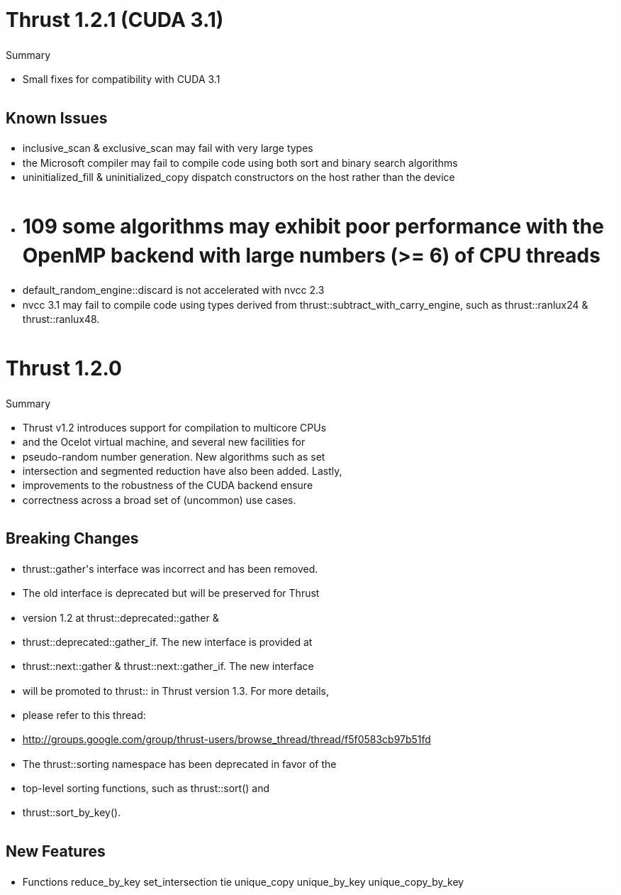 # Thrust 1.2.1 (CUDA 3.1)      

Summary
- Small fixes for compatibility with CUDA 3.1

## Known Issues
- inclusive_scan & exclusive_scan may fail with very large types
- the Microsoft compiler may fail to compile code using both sort and binary search algorithms
- uninitialized_fill & uninitialized_copy dispatch constructors on the host rather than the device
- # 109 some algorithms may exhibit poor performance with the OpenMP backend with large numbers (>= 6) of CPU threads
- default_random_engine::discard is not accelerated with nvcc 2.3
- nvcc 3.1 may fail to compile code using types derived from thrust::subtract_with_carry_engine, such as thrust::ranlux24 & thrust::ranlux48.

# Thrust 1.2.0            

Summary
- Thrust v1.2 introduces support for compilation to multicore CPUs
- and the Ocelot virtual machine, and several new facilities for
- pseudo-random number generation.  New algorithms such as set
- intersection and segmented reduction have also been added.  Lastly,
- improvements to the robustness of the CUDA backend ensure
- correctness across a broad set of (uncommon) use cases.

## Breaking Changes
- thrust::gather's interface was incorrect and has been removed.
- The old interface is deprecated but will be preserved for Thrust
- version 1.2 at thrust::deprecated::gather &
- thrust::deprecated::gather_if. The new interface is provided at
- thrust::next::gather & thrust::next::gather_if.  The new interface
- will be promoted to thrust:: in Thrust version 1.3. For more details,
- please refer to this thread:
- http://groups.google.com/group/thrust-users/browse_thread/thread/f5f0583cb97b51fd

- The thrust::sorting namespace has been deprecated in favor of the
- top-level sorting functions, such as thrust::sort() and
- thrust::sort_by_key().

## New Features
- Functions
        reduce_by_key
        set_intersection
        tie
        unique_copy
        unique_by_key
        unique_copy_by_key
